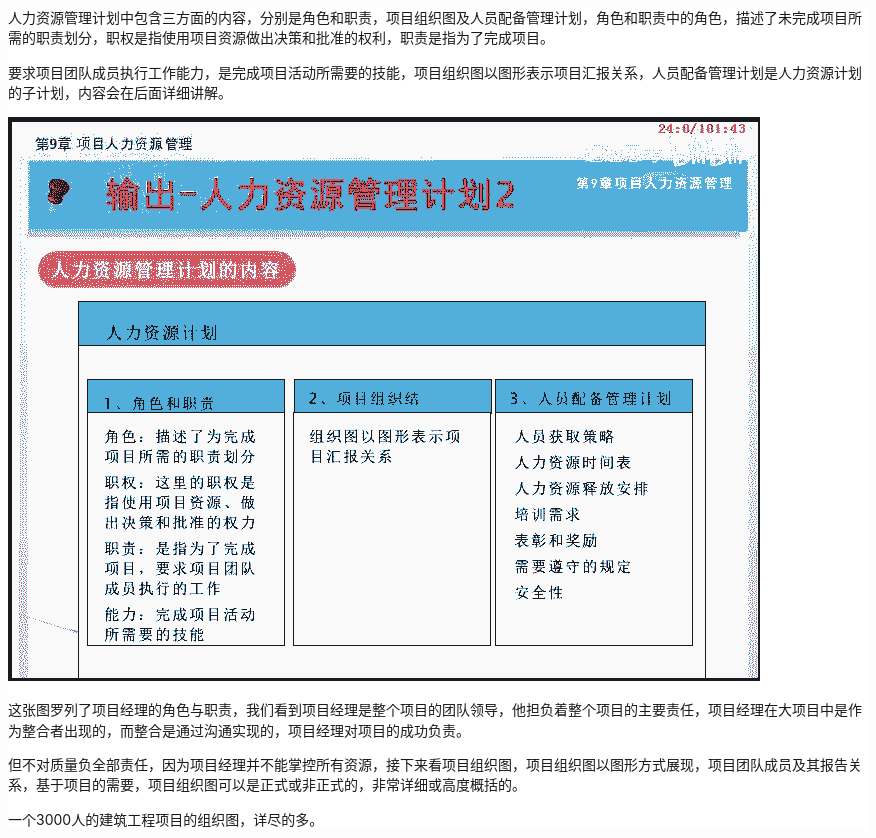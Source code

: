 人力资源管理计划中包含三方面的内容，分别是角色和职责，项目组织图及人员配备管理计划，角色和职责中的角色，描述了未完成项目所需的职责划分，职权是指使用项目资源做出决策和批准的权利，职责是指为了完成项目。

要求项目团队成员执行工作能力，是完成项目活动所需要的技能，项目组织图以图形表示项目汇报关系，人员配备管理计划是人力资源计划的子计划，内容会在后面详细讲解。



![](img/d8d5d3468b5452c35d61fea9fd75dac0_41.png)

这张图罗列了项目经理的角色与职责，我们看到项目经理是整个项目的团队领导，他担负着整个项目的主要责任，项目经理在大项目中是作为整合者出现的，而整合是通过沟通实现的，项目经理对项目的成功负责。

但不对质量负全部责任，因为项目经理并不能掌控所有资源，接下来看项目组织图，项目组织图以图形方式展现，项目团队成员及其报告关系，基于项目的需要，项目组织图可以是正式或非正式的，非常详细或高度概括的。

一个3000人的建筑工程项目的组织图，详尽的多。
